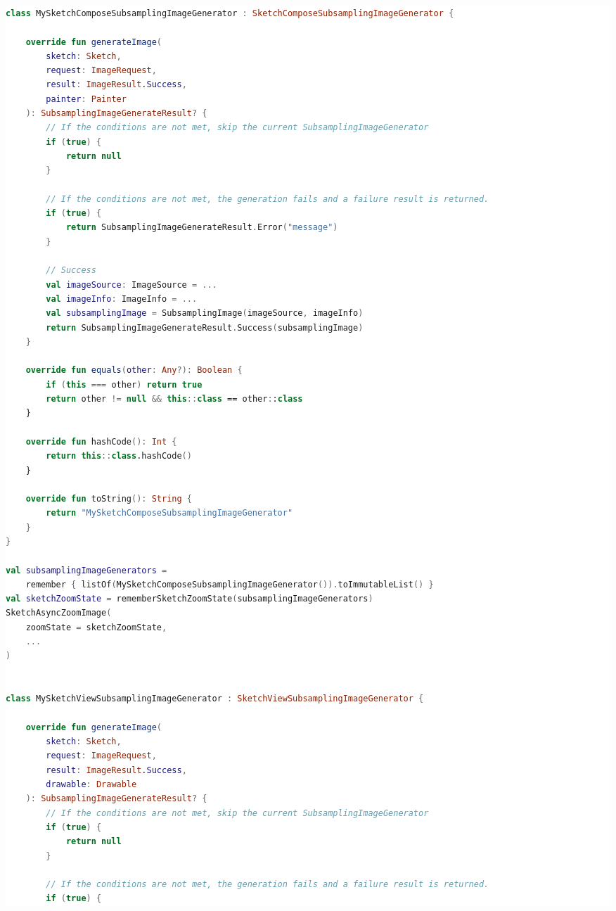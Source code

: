 ```kotlin
class MySketchComposeSubsamplingImageGenerator : SketchComposeSubsamplingImageGenerator {

    override fun generateImage(
        sketch: Sketch,
        request: ImageRequest,
        result: ImageResult.Success,
        painter: Painter
    ): SubsamplingImageGenerateResult? {
        // If the conditions are not met, skip the current SubsamplingImageGenerator
        if (true) {
            return null
        }

        // If the conditions are not met, the generation fails and a failure result is returned.
        if (true) {
            return SubsamplingImageGenerateResult.Error("message")
        }

        // Success
        val imageSource: ImageSource = ...
        val imageInfo: ImageInfo = ...
        val subsamplingImage = SubsamplingImage(imageSource, imageInfo)
        return SubsamplingImageGenerateResult.Success(subsamplingImage)
    }

    override fun equals(other: Any?): Boolean {
        if (this === other) return true
        return other != null && this::class == other::class
    }

    override fun hashCode(): Int {
        return this::class.hashCode()
    }

    override fun toString(): String {
        return "MySketchComposeSubsamplingImageGenerator"
    }
}

val subsamplingImageGenerators =
    remember { listOf(MySketchComposeSubsamplingImageGenerator()).toImmutableList() }
val sketchZoomState = rememberSketchZoomState(subsamplingImageGenerators)
SketchAsyncZoomImage(
    zoomState = sketchZoomState,
    ...
)


class MySketchViewSubsamplingImageGenerator : SketchViewSubsamplingImageGenerator {

    override fun generateImage(
        sketch: Sketch,
        request: ImageRequest,
        result: ImageResult.Success,
        drawable: Drawable
    ): SubsamplingImageGenerateResult? {
        // If the conditions are not met, skip the current SubsamplingImageGenerator
        if (true) {
            return null
        }

        // If the conditions are not met, the generation fails and a failure result is returned.
        if (true) {
```